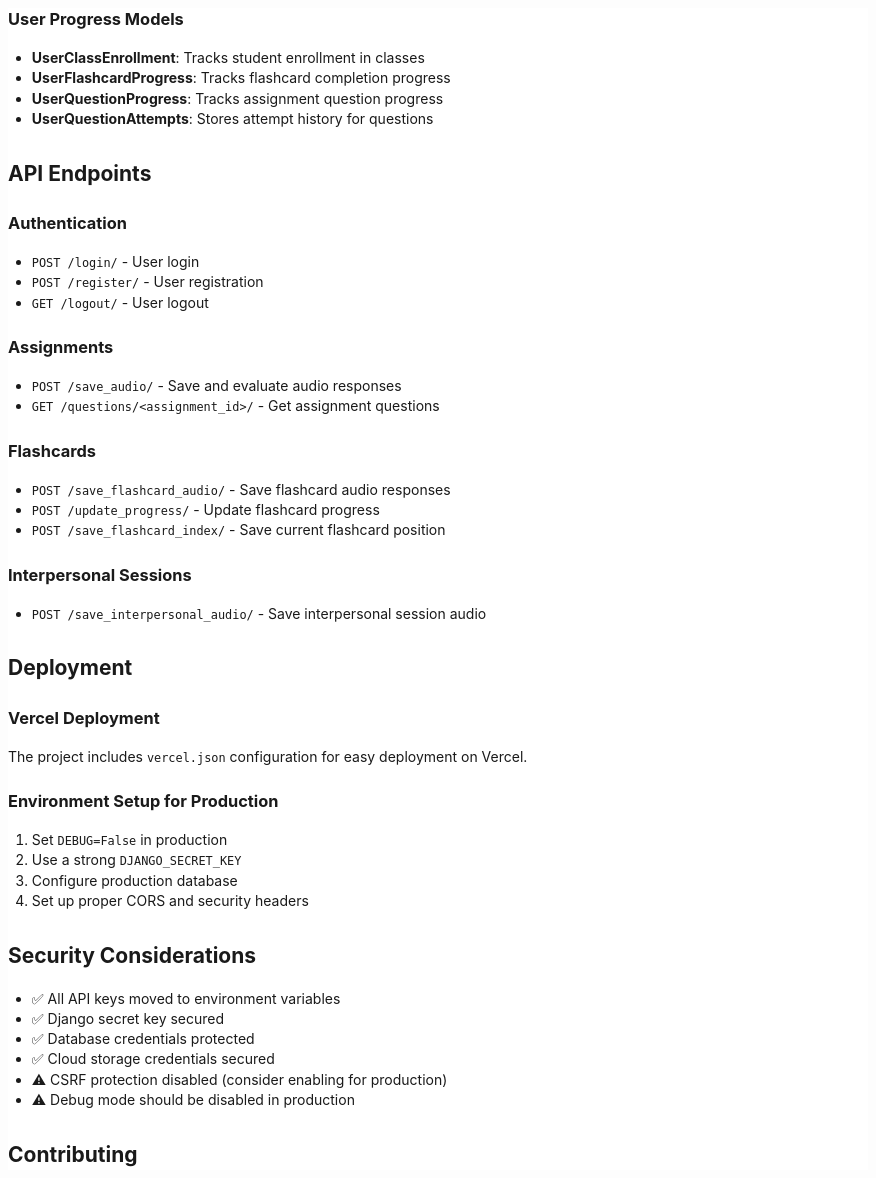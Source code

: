 ### User Progress Models
- **UserClassEnrollment**: Tracks student enrollment in classes
- **UserFlashcardProgress**: Tracks flashcard completion progress
- **UserQuestionProgress**: Tracks assignment question progress
- **UserQuestionAttempts**: Stores attempt history for questions

## API Endpoints

### Authentication
- `POST /login/` - User login
- `POST /register/` - User registration
- `GET /logout/` - User logout

### Assignments
- `POST /save_audio/` - Save and evaluate audio responses
- `GET /questions/<assignment_id>/` - Get assignment questions

### Flashcards
- `POST /save_flashcard_audio/` - Save flashcard audio responses
- `POST /update_progress/` - Update flashcard progress
- `POST /save_flashcard_index/` - Save current flashcard position

### Interpersonal Sessions
- `POST /save_interpersonal_audio/` - Save interpersonal session audio

## Deployment

### Vercel Deployment
The project includes `vercel.json` configuration for easy deployment on Vercel.

### Environment Setup for Production
1. Set `DEBUG=False` in production
2. Use a strong `DJANGO_SECRET_KEY`
3. Configure production database
4. Set up proper CORS and security headers

## Security Considerations

- ✅ All API keys moved to environment variables
- ✅ Django secret key secured
- ✅ Database credentials protected
- ✅ Cloud storage credentials secured
- ⚠️ CSRF protection disabled (consider enabling for production)
- ⚠️ Debug mode should be disabled in production

## Contributing
